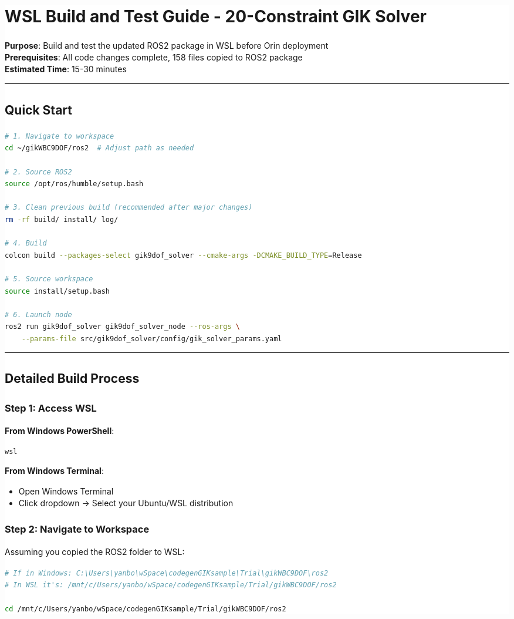 # WSL Build and Test Guide - 20-Constraint GIK Solver

**Purpose**: Build and test the updated ROS2 package in WSL before Orin deployment  
**Prerequisites**: All code changes complete, 158 files copied to ROS2 package  
**Estimated Time**: 15-30 minutes

---

## Quick Start

```bash
# 1. Navigate to workspace
cd ~/gikWBC9DOF/ros2  # Adjust path as needed

# 2. Source ROS2
source /opt/ros/humble/setup.bash

# 3. Clean previous build (recommended after major changes)
rm -rf build/ install/ log/

# 4. Build
colcon build --packages-select gik9dof_solver --cmake-args -DCMAKE_BUILD_TYPE=Release

# 5. Source workspace
source install/setup.bash

# 6. Launch node
ros2 run gik9dof_solver gik9dof_solver_node --ros-args \
    --params-file src/gik9dof_solver/config/gik_solver_params.yaml
```

---

## Detailed Build Process

### Step 1: Access WSL

**From Windows PowerShell**:
```powershell
wsl
```

**From Windows Terminal**:
- Open Windows Terminal
- Click dropdown → Select your Ubuntu/WSL distribution

### Step 2: Navigate to Workspace

Assuming you copied the ROS2 folder to WSL:
```bash
# If in Windows: C:\Users\yanbo\wSpace\codegenGIKsample\Trial\gikWBC9DOF\ros2
# In WSL it's: /mnt/c/Users/yanbo/wSpace/codegenGIKsample/Trial/gikWBC9DOF/ros2

cd /mnt/c/Users/yanbo/wSpace/codegenGIKsample/Trial/gikWBC9DOF/ros2
```
